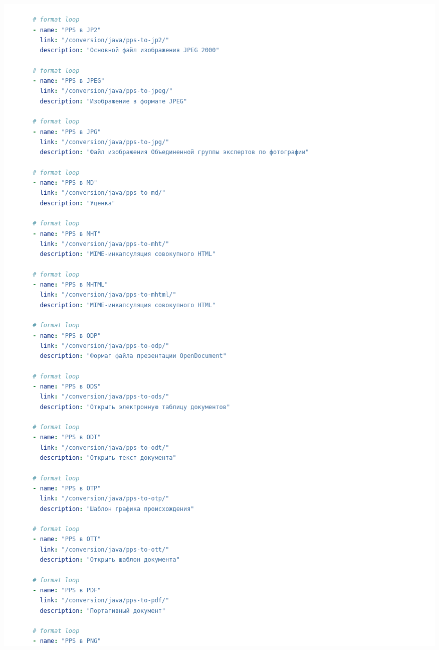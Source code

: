 ```yaml

        # format loop
        - name: "PPS в JP2"
          link: "/conversion/java/pps-to-jp2/"
          description: "Основной файл изображения JPEG 2000"

        # format loop
        - name: "PPS в JPEG"
          link: "/conversion/java/pps-to-jpeg/"
          description: "Изображение в формате JPEG"

        # format loop
        - name: "PPS в JPG"
          link: "/conversion/java/pps-to-jpg/"
          description: "Файл изображения Объединенной группы экспертов по фотографии"

        # format loop
        - name: "PPS в MD"
          link: "/conversion/java/pps-to-md/"
          description: "Уценка"

        # format loop
        - name: "PPS в MHT"
          link: "/conversion/java/pps-to-mht/"
          description: "MIME-инкапсуляция совокупного HTML"

        # format loop
        - name: "PPS в MHTML"
          link: "/conversion/java/pps-to-mhtml/"
          description: "MIME-инкапсуляция совокупного HTML"

        # format loop
        - name: "PPS в ODP"
          link: "/conversion/java/pps-to-odp/"
          description: "Формат файла презентации OpenDocument"

        # format loop
        - name: "PPS в ODS"
          link: "/conversion/java/pps-to-ods/"
          description: "Открыть электронную таблицу документов"

        # format loop
        - name: "PPS в ODT"
          link: "/conversion/java/pps-to-odt/"
          description: "Открыть текст документа"

        # format loop
        - name: "PPS в OTP"
          link: "/conversion/java/pps-to-otp/"
          description: "Шаблон графика происхождения"

        # format loop
        - name: "PPS в OTT"
          link: "/conversion/java/pps-to-ott/"
          description: "Открыть шаблон документа"

        # format loop
        - name: "PPS в PDF"
          link: "/conversion/java/pps-to-pdf/"
          description: "Портативный документ"

        # format loop
        - name: "PPS в PNG"
```